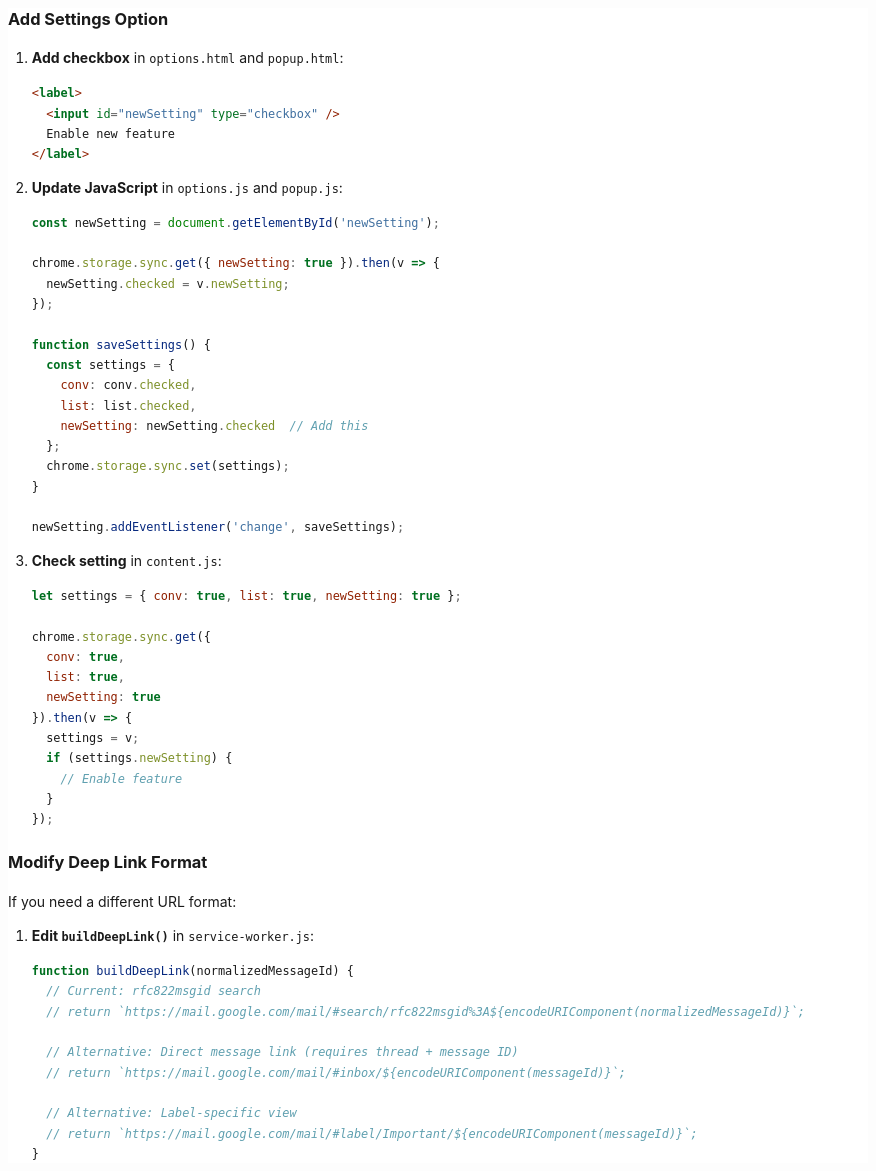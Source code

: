 ### Add Settings Option
1. **Add checkbox** in `options.html` and `popup.html`:
   ```html
   <label>
     <input id="newSetting" type="checkbox" />
     Enable new feature
   </label>
   ```
2. **Update JavaScript** in `options.js` and `popup.js`:
   ```javascript
   const newSetting = document.getElementById('newSetting');
   
   chrome.storage.sync.get({ newSetting: true }).then(v => {
     newSetting.checked = v.newSetting;
   });
   
   function saveSettings() {
     const settings = { 
       conv: conv.checked, 
       list: list.checked,
       newSetting: newSetting.checked  // Add this
     };
     chrome.storage.sync.set(settings);
   }
   
   newSetting.addEventListener('change', saveSettings);
   ```
3. **Check setting** in `content.js`:
   ```javascript
   let settings = { conv: true, list: true, newSetting: true };
   
   chrome.storage.sync.get({ 
     conv: true, 
     list: true, 
     newSetting: true 
   }).then(v => {
     settings = v;
     if (settings.newSetting) {
       // Enable feature
     }
   });
   ```

### Modify Deep Link Format
If you need a different URL format:

1. **Edit `buildDeepLink()`** in `service-worker.js`:
   ```javascript
   function buildDeepLink(normalizedMessageId) {
     // Current: rfc822msgid search
     // return `https://mail.google.com/mail/#search/rfc822msgid%3A${encodeURIComponent(normalizedMessageId)}`;
     
     // Alternative: Direct message link (requires thread + message ID)
     // return `https://mail.google.com/mail/#inbox/${encodeURIComponent(messageId)}`;
     
     // Alternative: Label-specific view
     // return `https://mail.google.com/mail/#label/Important/${encodeURIComponent(messageId)}`;
   }
   ```
